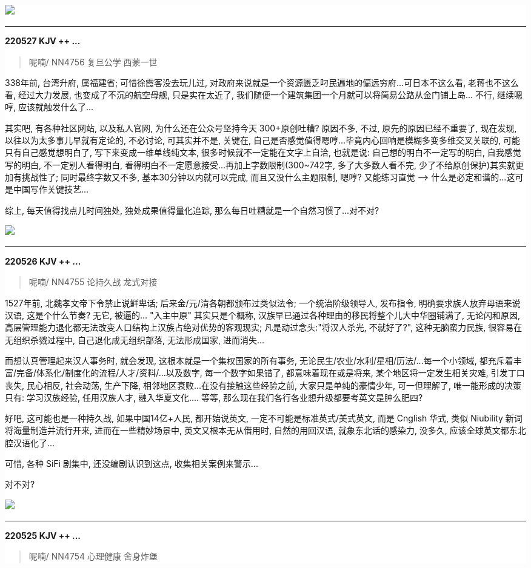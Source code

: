 
![](https://ipic.zoomquiet.top/2022-05-27-zq42-today-card-2205.028.jpeg)


---------------------------------------------------
**220527 KJV ++ ...**


> 呢喃/ NN4756 复旦公学 西蒙一世




338年前, 台湾升府, 属福建省; 可惜徐霞客没去玩儿过, 对政府来说就是一个资源匮乏叼民遍地的偏远穷府...可日本不这么看, 老蒋也不这么看, 经过大力发展, 也变成了不沉的航空母舰, 只是实在太近了, 我们随便一个建筑集团一个月就可以将简易公路从金门铺上岛...
不行, 继续嗯哼, 应该就触发什么了...

其实吧, 有各种社区网站, 以及私人官网, 为什么还在公众号坚持今天 300+原创吐糟? 原因不多, 不过, 原先的原因已经不重要了, 现在发现, 以往以为太多事儿早就有定论的, 不必讨论, 可其实并不是, 关键在, 自己是否感觉值得嗯哼...毕竟内心回响是模糊多变多维交叉关联的, 可能只有自己感觉想明白了, 写下来变成一维单线纯文本, 很多时候就不一定能在文字上自洽, 也就是说:
自己想的明白不一定写的明白, 自我感觉写的明白, 不一定别人看得明白, 看得明白不一定愿意接受...再加上字数限制(300~742字, 多了大多数人看不完, 少了不给原创保护)其实就更加有挑战性了; 同时最终字数又不多, 基本30分钟以内就可以完成, 而且又没什么主题限制, 嗯哼? 又能练习直觉 --> 什么是必定和谐的...这可是中国写作关键技艺...

综上, 每天值得找点儿时间独处, 独处成果值得量化追踪, 那么每日吐糟就是一个自然习惯了...对不对?​




![](https://ipic.zoomquiet.top/2022-05-26-zq42-today-card-2205.027.jpeg)


---------------------------------------------------
**220526 KJV ++ ...**


> 呢喃/ NN4755 论持久战 龙式对接



1527年前, 北魏孝文帝下令禁止说鲜卑话; 后来金/元/清各朝都颁布过类似法令; 一个统治阶级领导人, 发布指令, 明确要求族人放弃母语来说汉语, 这是个什么节奏? 无它, 被逼的...
"入主中原" 其实只是个概称, 汉族早已通过各种理由的移民将整个儿大中华圈铺满了, 无论闪和原因, 高层管理能力退化都无法改变人口结构上汉族占绝对优势的客观现实; 凡是动过念头:"将汉人杀光, 不就好了?", 这种无脑蛮力民族, 很容易在无组织杀戮过程中, 自己退化成无组织部落, 无法形成国家, 进而消失...

而想认真管理起来汉人事务时, 就会发现, 这根本就是一个集权国家的所有事务, 无论民生/农业/水利/星相/历法/...每一个小领域, 都充斥着丰富/完备/体系化/制度化的流程/人才/资料/...以及数字, 每一个数字如果错了, 都意味着现在或是将来, 某个地区将一定发生相关灾难, 引发丁口丧失, 民心相反, 社会动荡, 生产下降, 相邻地区衰败...在没有接触这些经验之前, 大家只是单纯的豪情少年, 可一但理解了, 唯一能形成的决策只有: 学习汉族经验, 任用汉族人才, 融入华夏文化....
等等, 那么现在我们各行各业想升级都要考英文是肿么肥四?

好吧, 这可能也是一种持久战, 如果中国14亿+人民, 都开始说英文, 一定不可能是标准英式/美式英文, 而是 Cnglish 华式, 类似 Niubility 新词将海量制造并流行开来, 进而在一些精妙场景中, 英文又根本无从借用时, 自然的用回汉语, 就象东北话的感染力, 没多久, 应该全球英文都东北腔汉语化了...

可惜, 各种 SiFi 剧集中, 还没编剧认识到这点, 收集相关案例来警示...

对不对?​


![](https://ipic.zoomquiet.top/2022-05-25-zq42-today-card-2205.026.jpeg)


---------------------------------------------------
**220525 KJV ++ ...**


> 呢喃/ NN4754 心理健康 舍身炸堡
